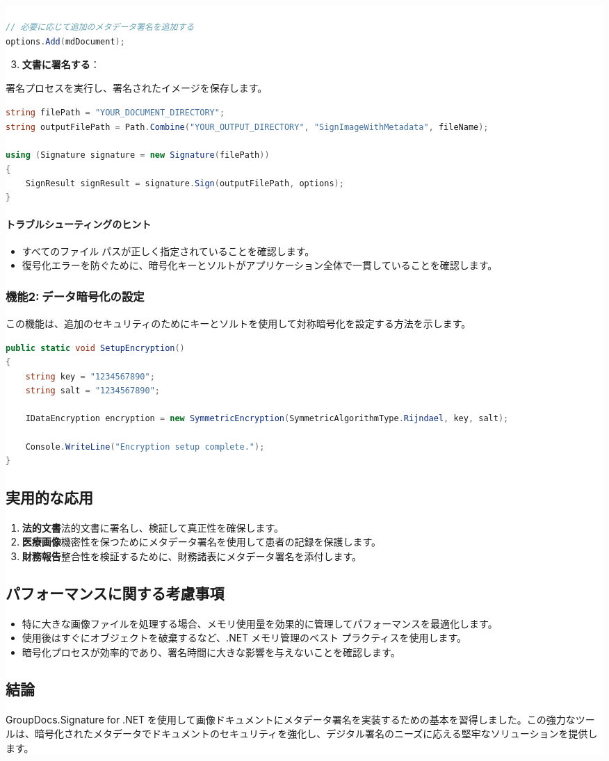 ```csharp

// 必要に応じて追加のメタデータ署名を追加する
options.Add(mdDocument);
```
3. **文書に署名する**：

署名プロセスを実行し、署名されたイメージを保存します。
```csharp
string filePath = "YOUR_DOCUMENT_DIRECTORY";
string outputFilePath = Path.Combine("YOUR_OUTPUT_DIRECTORY", "SignImageWithMetadata", fileName);

using (Signature signature = new Signature(filePath))
{
    SignResult signResult = signature.Sign(outputFilePath, options);
}
```
#### トラブルシューティングのヒント

- すべてのファイル パスが正しく指定されていることを確認します。
- 復号化エラーを防ぐために、暗号化キーとソルトがアプリケーション全体で一貫していることを確認します。

### 機能2: データ暗号化の設定

この機能は、追加のセキュリティのためにキーとソルトを使用して対称暗号化を設定する方法を示します。
```csharp
public static void SetupEncryption()
{
    string key = "1234567890";
    string salt = "1234567890";

    IDataEncryption encryption = new SymmetricEncryption(SymmetricAlgorithmType.Rijndael, key, salt);
    
    Console.WriteLine("Encryption setup complete.");
}
```
## 実用的な応用

1. **法的文書**法的文書に署名し、検証して真正性を確保します。
2. **医療画像**機密性を保つためにメタデータ署名を使用して患者の記録を保護します。
3. **財務報告**整合性を検証するために、財務諸表にメタデータ署名を添付します。

## パフォーマンスに関する考慮事項

- 特に大きな画像ファイルを処理する場合、メモリ使用量を効果的に管理してパフォーマンスを最適化します。
- 使用後はすぐにオブジェクトを破棄するなど、.NET メモリ管理のベスト プラクティスを使用します。
- 暗号化プロセスが効率的であり、署名時間に大きな影響を与えないことを確認します。

## 結論

GroupDocs.Signature for .NET を使用して画像ドキュメントにメタデータ署名を実装するための基本を習得しました。この強力なツールは、暗号化されたメタデータでドキュメントのセキュリティを強化し、デジタル署名のニーズに応える堅牢なソリューションを提供します。 
